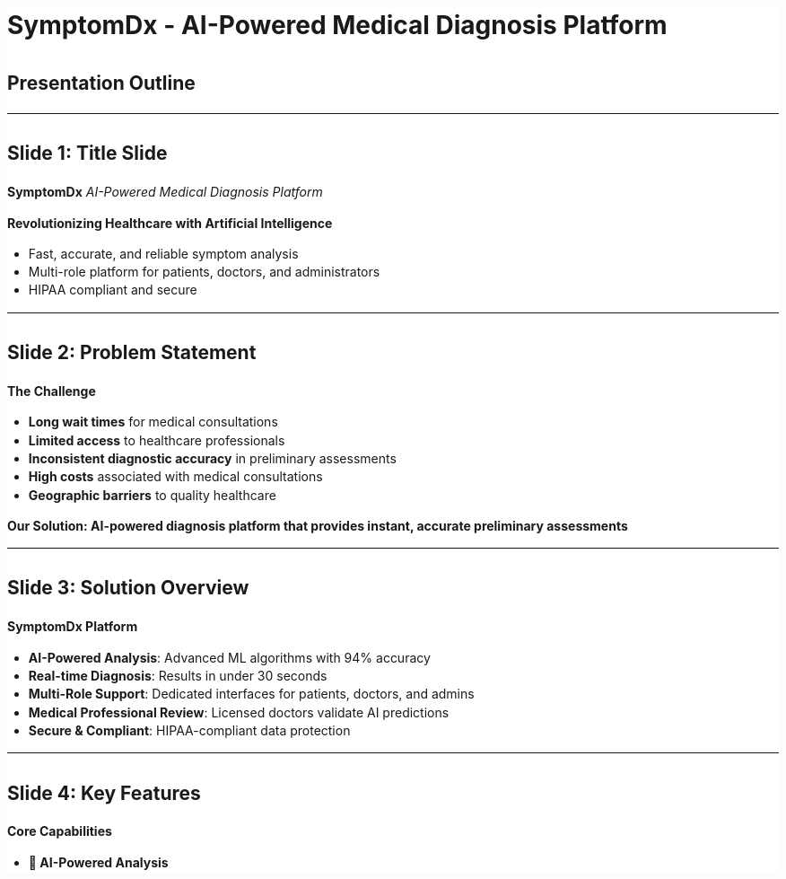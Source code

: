 # SymptomDx - AI-Powered Medical Diagnosis Platform

## Presentation Outline

---

## Slide 1: Title Slide

**SymptomDx**
_AI-Powered Medical Diagnosis Platform_

**Revolutionizing Healthcare with Artificial Intelligence**

- Fast, accurate, and reliable symptom analysis
- Multi-role platform for patients, doctors, and administrators
- HIPAA compliant and secure

---

## Slide 2: Problem Statement

**The Challenge**

- **Long wait times** for medical consultations
- **Limited access** to healthcare professionals
- **Inconsistent diagnostic accuracy** in preliminary assessments
- **High costs** associated with medical consultations
- **Geographic barriers** to quality healthcare

**Our Solution: AI-powered diagnosis platform that provides instant, accurate preliminary assessments**

---

## Slide 3: Solution Overview

**SymptomDx Platform**

- **AI-Powered Analysis**: Advanced ML algorithms with 94% accuracy
- **Real-time Diagnosis**: Results in under 30 seconds
- **Multi-Role Support**: Dedicated interfaces for patients, doctors, and admins
- **Medical Professional Review**: Licensed doctors validate AI predictions
- **Secure & Compliant**: HIPAA-compliant data protection

---

## Slide 4: Key Features

**Core Capabilities**

- **🤖 AI-Powered Analysis**
